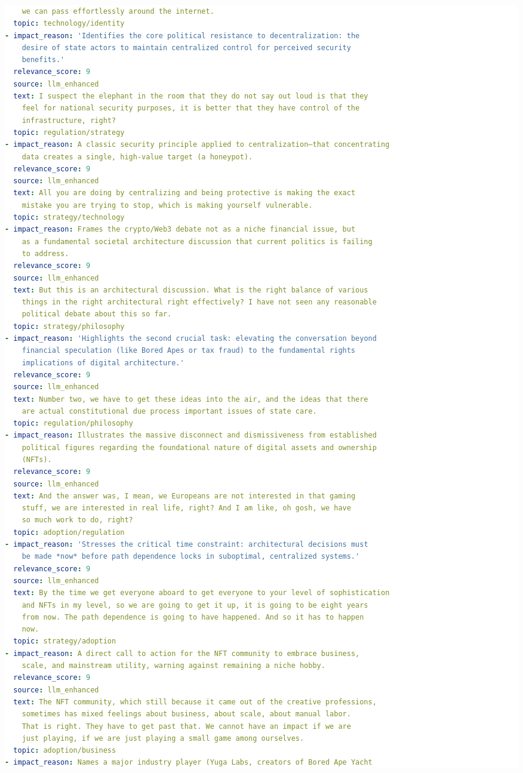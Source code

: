 ```yaml
    we can pass effortlessly around the internet.
  topic: technology/identity
- impact_reason: 'Identifies the core political resistance to decentralization: the
    desire of state actors to maintain centralized control for perceived security
    benefits.'
  relevance_score: 9
  source: llm_enhanced
  text: I suspect the elephant in the room that they do not say out loud is that they
    feel for national security purposes, it is better that they have control of the
    infrastructure, right?
  topic: regulation/strategy
- impact_reason: A classic security principle applied to centralization—that concentrating
    data creates a single, high-value target (a honeypot).
  relevance_score: 9
  source: llm_enhanced
  text: All you are doing by centralizing and being protective is making the exact
    mistake you are trying to stop, which is making yourself vulnerable.
  topic: strategy/technology
- impact_reason: Frames the crypto/Web3 debate not as a niche financial issue, but
    as a fundamental societal architecture discussion that current politics is failing
    to address.
  relevance_score: 9
  source: llm_enhanced
  text: But this is an architectural discussion. What is the right balance of various
    things in the right architectural right effectively? I have not seen any reasonable
    political debate about this so far.
  topic: strategy/philosophy
- impact_reason: 'Highlights the second crucial task: elevating the conversation beyond
    financial speculation (like Bored Apes or tax fraud) to the fundamental rights
    implications of digital architecture.'
  relevance_score: 9
  source: llm_enhanced
  text: Number two, we have to get these ideas into the air, and the ideas that there
    are actual constitutional due process important issues of state care.
  topic: regulation/philosophy
- impact_reason: Illustrates the massive disconnect and dismissiveness from established
    political figures regarding the foundational nature of digital assets and ownership
    (NFTs).
  relevance_score: 9
  source: llm_enhanced
  text: And the answer was, I mean, we Europeans are not interested in that gaming
    stuff, we are interested in real life, right? And I am like, oh gosh, we have
    so much work to do, right?
  topic: adoption/regulation
- impact_reason: 'Stresses the critical time constraint: architectural decisions must
    be made *now* before path dependence locks in suboptimal, centralized systems.'
  relevance_score: 9
  source: llm_enhanced
  text: By the time we get everyone aboard to get everyone to your level of sophistication
    and NFTs in my level, so we are going to get it up, it is going to be eight years
    from now. The path dependence is going to have happened. And so it has to happen
    now.
  topic: strategy/adoption
- impact_reason: A direct call to action for the NFT community to embrace business,
    scale, and mainstream utility, warning against remaining a niche hobby.
  relevance_score: 9
  source: llm_enhanced
  text: The NFT community, which still because it came out of the creative professions,
    sometimes has mixed feelings about business, about scale, about manual labor.
    That is right. They have to get past that. We cannot have an impact if we are
    just playing, if we are just playing a small game among ourselves.
  topic: adoption/business
- impact_reason: Names a major industry player (Yuga Labs, creators of Bored Ape Yacht
```